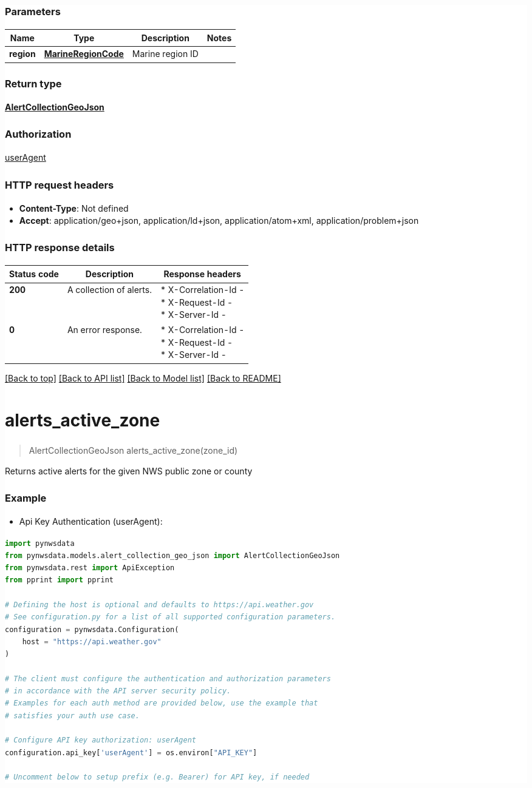 

### Parameters


Name | Type | Description  | Notes
------------- | ------------- | ------------- | -------------
 **region** | [**MarineRegionCode**](.md)| Marine region ID | 

### Return type

[**AlertCollectionGeoJson**](AlertCollectionGeoJson.md)

### Authorization

[userAgent](../README.md#userAgent)

### HTTP request headers

 - **Content-Type**: Not defined
 - **Accept**: application/geo+json, application/ld+json, application/atom+xml, application/problem+json

### HTTP response details

| Status code | Description | Response headers |
|-------------|-------------|------------------|
**200** | A collection of alerts. |  * X-Correlation-Id -  <br>  * X-Request-Id -  <br>  * X-Server-Id -  <br>  |
**0** | An error response. |  * X-Correlation-Id -  <br>  * X-Request-Id -  <br>  * X-Server-Id -  <br>  |

[[Back to top]](#) [[Back to API list]](../README.md#documentation-for-api-endpoints) [[Back to Model list]](../README.md#documentation-for-models) [[Back to README]](../README.md)

# **alerts_active_zone**
> AlertCollectionGeoJson alerts_active_zone(zone_id)



Returns active alerts for the given NWS public zone or county

### Example

* Api Key Authentication (userAgent):

```python
import pynwsdata
from pynwsdata.models.alert_collection_geo_json import AlertCollectionGeoJson
from pynwsdata.rest import ApiException
from pprint import pprint

# Defining the host is optional and defaults to https://api.weather.gov
# See configuration.py for a list of all supported configuration parameters.
configuration = pynwsdata.Configuration(
    host = "https://api.weather.gov"
)

# The client must configure the authentication and authorization parameters
# in accordance with the API server security policy.
# Examples for each auth method are provided below, use the example that
# satisfies your auth use case.

# Configure API key authorization: userAgent
configuration.api_key['userAgent'] = os.environ["API_KEY"]

# Uncomment below to setup prefix (e.g. Bearer) for API key, if needed
```